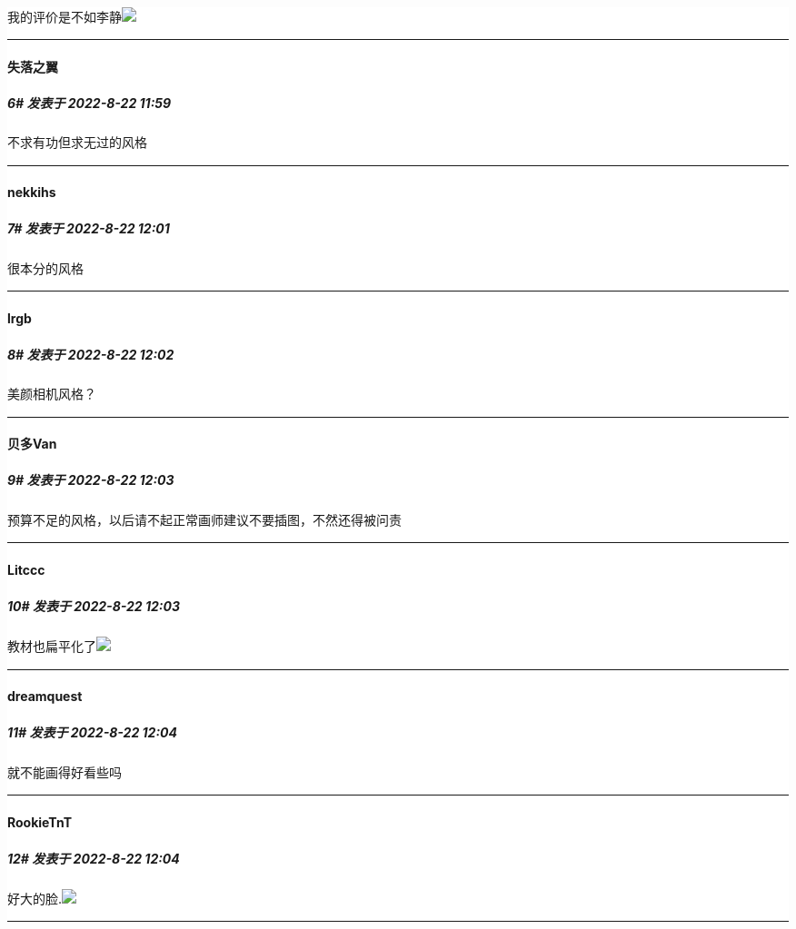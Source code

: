 我的评价是不如李静<img src="https://static.saraba1st.com/image/smiley/face2017/001.png" referrerpolicy="no-referrer">

*****

####  失落之翼  
##### 6#       发表于 2022-8-22 11:59

不求有功但求无过的风格

*****

####  nekkihs  
##### 7#       发表于 2022-8-22 12:01

很本分的风格

*****

####  lrgb  
##### 8#       发表于 2022-8-22 12:02

美颜相机风格？

*****

####  贝多Van  
##### 9#       发表于 2022-8-22 12:03

预算不足的风格，以后请不起正常画师建议不要插图，不然还得被问责

*****

####  Litccc  
##### 10#       发表于 2022-8-22 12:03

教材也扁平化了<img src="https://static.saraba1st.com/image/smiley/face2017/037.png" referrerpolicy="no-referrer">

*****

####  dreamquest  
##### 11#       发表于 2022-8-22 12:04

就不能画得好看些吗

*****

####  RookieTnT  
##### 12#       发表于 2022-8-22 12:04

好大的脸.<img src="https://static.saraba1st.com/image/smiley/face2017/067.png" referrerpolicy="no-referrer">

*****
